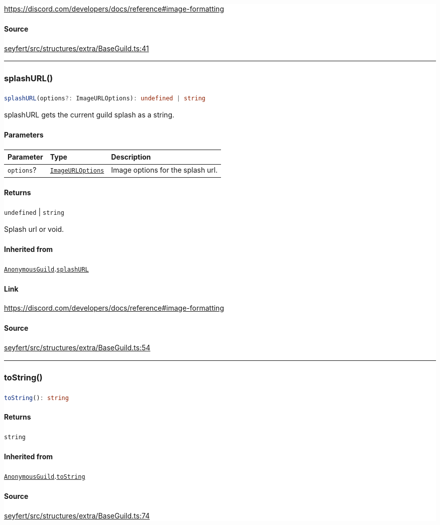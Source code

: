https://discord.com/developers/docs/reference#image-formatting

#### Source

[seyfert/src/structures/extra/BaseGuild.ts:41](https://github.com/potoland/potocuit/blob/c4fb0c1/src/structures/extra/BaseGuild.ts#L41)

***

### splashURL()

```ts
splashURL(options?: ImageURLOptions): undefined | string
```

splashURL gets the current guild splash as a string.

#### Parameters

| Parameter | Type | Description |
| :------ | :------ | :------ |
| `options`? | [`ImageURLOptions`](/api/interfaces/imageurloptions/) | Image options for the splash url. |

#### Returns

`undefined` \| `string`

Splash url or void.

#### Inherited from

[`AnonymousGuild`](/api/classes/anonymousguild/).[`splashURL`](/api/classes/anonymousguild/#splashurl)

#### Link

https://discord.com/developers/docs/reference#image-formatting

#### Source

[seyfert/src/structures/extra/BaseGuild.ts:54](https://github.com/potoland/potocuit/blob/c4fb0c1/src/structures/extra/BaseGuild.ts#L54)

***

### toString()

```ts
toString(): string
```

#### Returns

`string`

#### Inherited from

[`AnonymousGuild`](/api/classes/anonymousguild/).[`toString`](/api/classes/anonymousguild/#tostring)

#### Source

[seyfert/src/structures/extra/BaseGuild.ts:74](https://github.com/potoland/potocuit/blob/c4fb0c1/src/structures/extra/BaseGuild.ts#L74)

